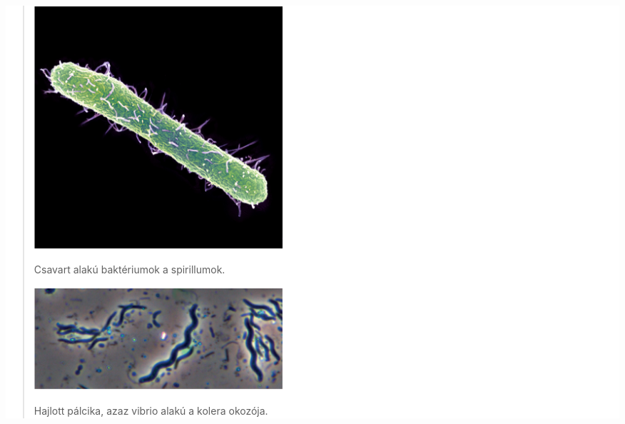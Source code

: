 > <img src='../images/biologia-prokariotak-002.png' width='348' alt='prokarióták 002'>
>
> Csavart alakú baktériumok a spirillumok.
>
> <img src='../images/biologia-prokariotak-003.png' width='348' alt='prokarióták 003'>
>
> Hajlott pálcika, azaz vibrio alakú a kolera okozója.
>